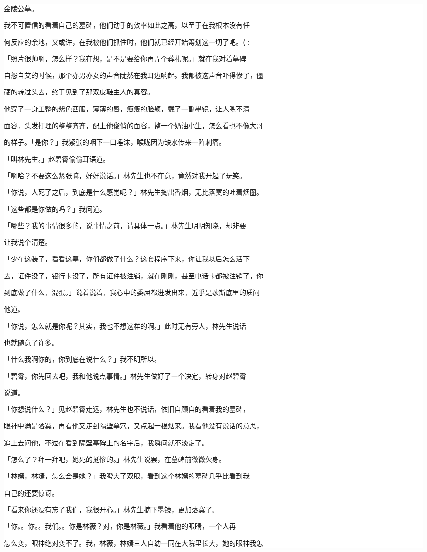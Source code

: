 金陵公墓。

我不可置信的看着自己的墓碑，他们动手的效率如此之高，以至于在我根本没有任

何反应的余地，又或许，在我被他们抓住时，他们就已经开始筹划这一切了吧。( :

「照片很帅啊，怎么样？我在想，是不是要给你再弄个葬礼呢。」就在我对着墓碑

自怨自艾的时候，那个亦男亦女的声音陡然在我耳边响起。我都被这声音吓得惨了，僵

硬的转过头去，终于见到了那双皮鞋主人的真容。

他穿了一身工整的紫色西服，薄薄的唇，瘦瘦的脸颊，戴了一副墨镜，让人瞧不清

面容，头发打理的整整齐齐，配上他俊俏的面容，整一个奶油小生，怎么看也不像大哥

的样子。「是你？」我紧张的咽下一口唾沫，喉咙因为缺水传来一阵刺痛。

「叫林先生。」赵碧霄偷偷耳语道。

「啊哈？不要这么紧张嘛，好好说话。」林先生也不在意，竟然对我开起了玩笑。

「你说，人死了之后，到底是什么感觉呢？」林先生掏出香烟，无比落寞的吐着烟圈。

「这些都是你做的吗？」我问道。

「哪些？我的事情很多的，说事情之前，请具体一点。」林先生明明知晓，却非要

让我说个清楚。

「少在这装了，看看这墓，你们都做了什么？这套程序下来，你让我以后怎么活下

去，证件没了，银行卡没了，所有证件被注销，就在刚刚，甚至电话卡都被注销了，你

到底做了什么，混蛋。」说着说着，我心中的委屈都迸发出来，近乎是歇斯底里的质问

他道。

「你说，怎么就是你呢？其实，我也不想这样的啊。」此时无有旁人，林先生说话

也就随意了许多。

「什么我啊你的，你到底在说什么？」我不明所以。

「碧霄，你先回去吧，我和他说点事情。」林先生做好了一个决定，转身对赵碧霄

说道。

「你想说什么？」见赵碧霄走远，林先生也不说话，依旧自顾自的看着我的墓碑，

眼神中满是落寞，再看他又走到隔壁墓穴，又点起一根烟来。我看他没有说话的意思，

追上去问他，不过在看到隔壁墓碑上的名字后，我瞬间就不淡定了。

「怎么了？拜一拜吧，她死的挺惨的。」林先生说罢，在墓碑前微微欠身。

「林嫣，林嫣，怎么会是她？」我瞪大了双眼，看到这个林嫣的墓碑几乎比看到我

自己的还要惊讶。

「看来你还没有忘了我们，我很开心。」林先生摘下墨镜，更加落寞了。

「你。。你。。我们。。你是林薇？对，你是林薇。」我看着他的眼睛，一个人再

怎么变，眼神绝对变不了。我，林薇，林嫣三人自幼一同在大院里长大，她的眼神我怎
